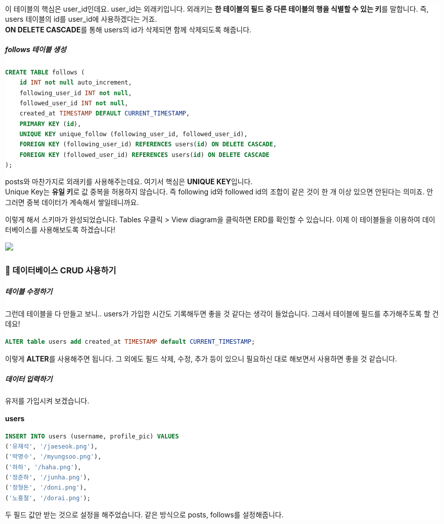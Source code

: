 이 테이블의 핵심은 user_id인데요. user_id는 외래키입니다. 외래키는 **한 테이블의 필드 중 다른 테이블의 행을 식별할 수 있는 키**를 말합니다. 즉, users 테이블의 id를 user_id에 사용하겠다는 거죠.  
**ON DELETE CASCADE**를 통해 users의 id가 삭제되면 함께 삭제되도록 해줍니다.  

##### follows 테이블 생성  

```sql
CREATE TABLE follows (
	id INT not null auto_increment,
	following_user_id INT not null,
	followed_user_id INT not null,
	created_at TIMESTAMP DEFAULT CURRENT_TIMESTAMP,
	PRIMARY KEY (id),
	UNIQUE KEY unique_follow (following_user_id, followed_user_id),
	FOREIGN KEY (following_user_id) REFERENCES users(id) ON DELETE CASCADE,
	FOREIGN KEY (followed_user_id) REFERENCES users(id) ON DELETE CASCADE
);
```

posts와 마찬가지로 외래키를 사용해주는데요. 여기서 핵심은 **UNIQUE KEY**입니다.  
Unique Key는 **유일 키**로 값 중복을 허용하지 않습니다. 즉 following id와 followed id의 조합이 같은 것이 한 개 이상 있으면 안된다는 의미죠. 안 그러면 중복 데이터가 계속해서 쌓일테니까요.  

이렇게 해서 스키마가 완성되었습니다. Tables 우클릭 > View diagram을 클릭하면 ERD를 확인할 수 있습니다. 이제 이 테이블들을 이용하여 데이터베이스를 사용해보도록 하겠습니다!  

![](https://i.imgur.com/YE1VnHR.jpeg)


### 🐙 데이터베이스 CRUD 사용하기

##### 테이블 수정하기 

그런데 테이블을 다 만들고 보니.. users가 가입한 시간도 기록해두면 좋을 것 같다는 생각이 들었습니다. 그래서 테이블에 필드를 추가해주도록 할 건데요!  

```sql
ALTER table users add created_at TIMESTAMP default CURRENT_TIMESTAMP;
```

이렇게 **ALTER**를 사용해주면 됩니다. 그 외에도 필드 삭제, 수정, 추가 등이 있으니 필요하신 대로 해보면서 사용하면 좋을 것 같습니다.  

##### 데이터 입력하기 

유저를 가입시켜 보겠습니다.   

**users**   
```sql
INSERT INTO users (username, profile_pic) VALUES 
('유재석', '/jaeseok.png'),
('박명수', '/myungsoo.png'),
('하하', '/haha.png'),
('정준하', '/junha.png'),
('정형돈', '/doni.png'),
('노홍철', '/dorai.png');
```

두 필드 값만 받는 것으로 설정을 해주었습니다. 같은 방식으로 posts, follows를 설정해줍니다.   
